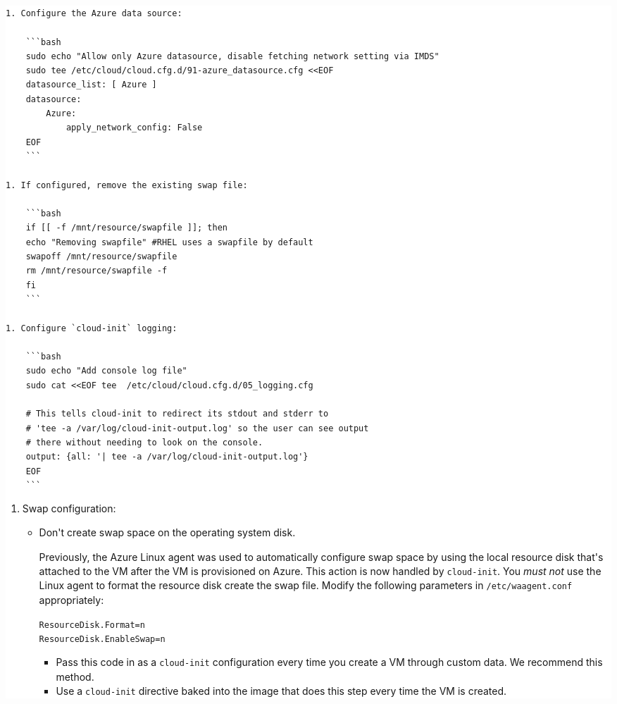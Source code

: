     1. Configure the Azure data source:

        ```bash
        sudo echo "Allow only Azure datasource, disable fetching network setting via IMDS"
        sudo tee /etc/cloud/cloud.cfg.d/91-azure_datasource.cfg <<EOF
        datasource_list: [ Azure ]
        datasource:
            Azure:
                apply_network_config: False
        EOF
        ```

    1. If configured, remove the existing swap file:

        ```bash
        if [[ -f /mnt/resource/swapfile ]]; then
        echo "Removing swapfile" #RHEL uses a swapfile by default
        swapoff /mnt/resource/swapfile
        rm /mnt/resource/swapfile -f
        fi
        ```

    1. Configure `cloud-init` logging:

        ```bash
        sudo echo "Add console log file"
        sudo cat <<EOF tee  /etc/cloud/cloud.cfg.d/05_logging.cfg 

        # This tells cloud-init to redirect its stdout and stderr to
        # 'tee -a /var/log/cloud-init-output.log' so the user can see output
        # there without needing to look on the console.
        output: {all: '| tee -a /var/log/cloud-init-output.log'}
        EOF
        ```

1. Swap configuration:
    - Don't create swap space on the operating system disk.

       Previously, the Azure Linux agent was used to automatically configure swap space by using the local resource disk that's attached to the VM after the VM is provisioned on Azure. This action is now handled by `cloud-init`. You *must not* use the Linux agent to format the resource disk create the swap file. Modify the following parameters in `/etc/waagent.conf` appropriately:

       ```bash
       ResourceDisk.Format=n
       ResourceDisk.EnableSwap=n
       ```

       * Pass this code in as a `cloud-init` configuration every time you create a VM through custom data. We recommend this method.
       * Use a `cloud-init` directive baked into the image that does this step every time the VM is created.
